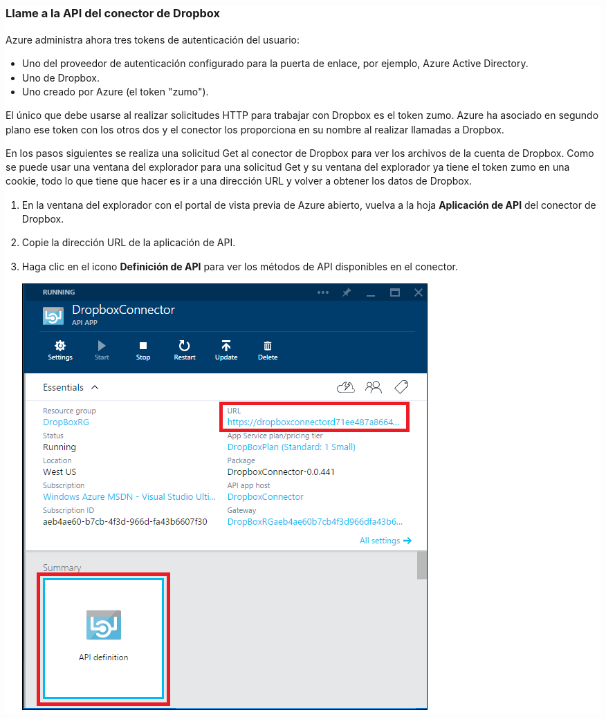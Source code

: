 ### Llame a la API del conector de Dropbox 

Azure administra ahora tres tokens de autenticación del usuario:

- Uno del proveedor de autenticación configurado para la puerta de enlace, por ejemplo, Azure Active Directory.
- Uno de Dropbox.
- Uno creado por Azure (el token "zumo").

El único que debe usarse al realizar solicitudes HTTP para trabajar con Dropbox es el token zumo. Azure ha asociado en segundo plano ese token con los otros dos y el conector los proporciona en su nombre al realizar llamadas a Dropbox.

En los pasos siguientes se realiza una solicitud Get al conector de Dropbox para ver los archivos de la cuenta de Dropbox. Como se puede usar una ventana del explorador para una solicitud Get y su ventana del explorador ya tiene el token zumo en una cookie, todo lo que tiene que hacer es ir a una dirección URL y volver a obtener los datos de Dropbox.

1. En la ventana del explorador con el portal de vista previa de Azure abierto, vuelva a la hoja **Aplicación de API** del conector de Dropbox. 

2. Copie la dirección URL de la aplicación de API.
 
4. Haga clic en el icono **Definición de API** para ver los métodos de API disponibles en el conector.

	![Hoja Aplicación de API](./media/app-service-api-connect-your-app-to-saas-connector/apiappblade.png)

